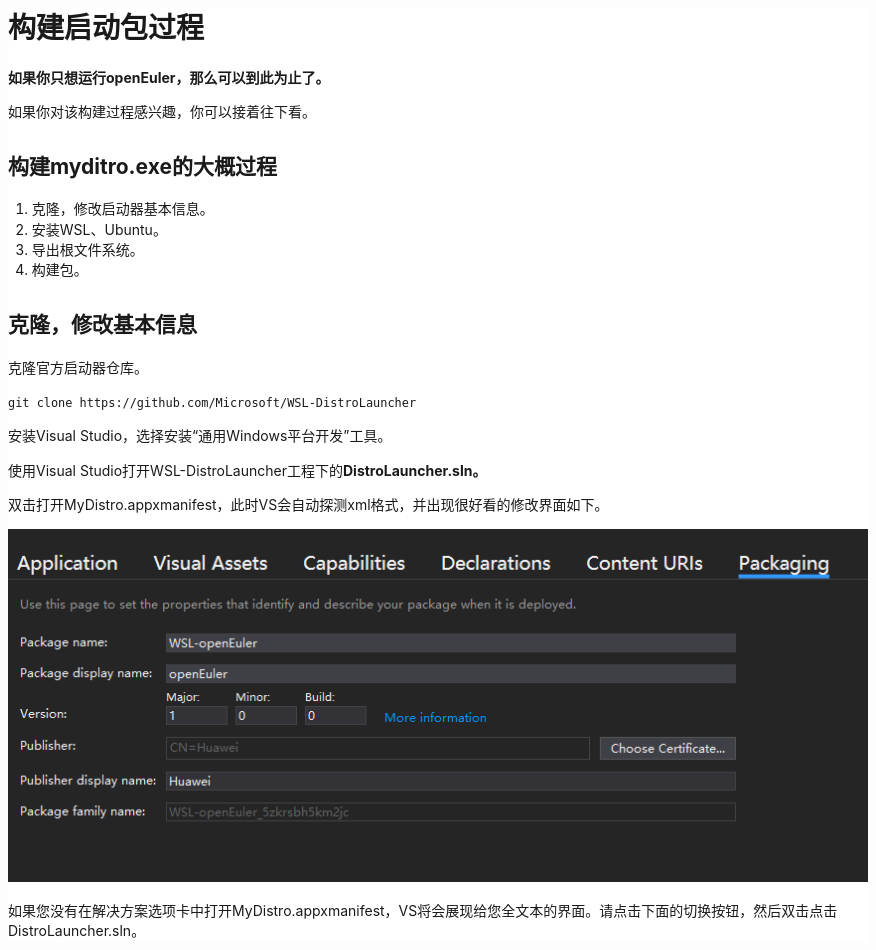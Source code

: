 

# 构建启动包过程

**如果你只想运行openEuler，那么可以到此为止了。**

如果你对该构建过程感兴趣，你可以接着往下看。

## 构建myditro.exe的大概过程

1. 克隆，修改启动器基本信息。
2. 安装WSL、Ubuntu。
3. 导出根文件系统。
4. 构建包。

## 克隆，修改基本信息

克隆官方启动器仓库。

```shell
git clone https://github.com/Microsoft/WSL-DistroLauncher
```

安装Visual Studio，选择安装“通用Windows平台开发”工具。

使用Visual Studio打开WSL-DistroLauncher工程下的**DistroLauncher.sln。**

双击打开MyDistro.appxmanifest，此时VS会自动探测xml格式，并出现很好看的修改界面如下。

![image-20210412172319111](./README.assets/packaging.png)

如果您没有在解决方案选项卡中打开MyDistro.appxmanifest，VS将会展现给您全文本的界面。请点击下面的切换按钮，然后双击点击DistroLauncher.sln。

